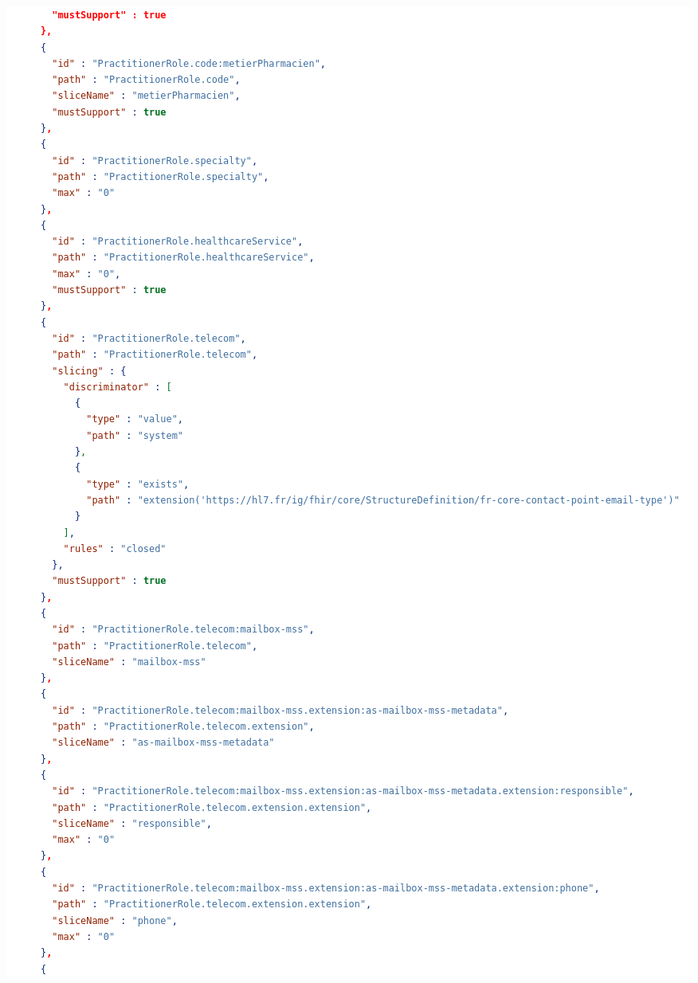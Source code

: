 ```json
        "mustSupport" : true
      },
      {
        "id" : "PractitionerRole.code:metierPharmacien",
        "path" : "PractitionerRole.code",
        "sliceName" : "metierPharmacien",
        "mustSupport" : true
      },
      {
        "id" : "PractitionerRole.specialty",
        "path" : "PractitionerRole.specialty",
        "max" : "0"
      },
      {
        "id" : "PractitionerRole.healthcareService",
        "path" : "PractitionerRole.healthcareService",
        "max" : "0",
        "mustSupport" : true
      },
      {
        "id" : "PractitionerRole.telecom",
        "path" : "PractitionerRole.telecom",
        "slicing" : {
          "discriminator" : [
            {
              "type" : "value",
              "path" : "system"
            },
            {
              "type" : "exists",
              "path" : "extension('https://hl7.fr/ig/fhir/core/StructureDefinition/fr-core-contact-point-email-type')"
            }
          ],
          "rules" : "closed"
        },
        "mustSupport" : true
      },
      {
        "id" : "PractitionerRole.telecom:mailbox-mss",
        "path" : "PractitionerRole.telecom",
        "sliceName" : "mailbox-mss"
      },
      {
        "id" : "PractitionerRole.telecom:mailbox-mss.extension:as-mailbox-mss-metadata",
        "path" : "PractitionerRole.telecom.extension",
        "sliceName" : "as-mailbox-mss-metadata"
      },
      {
        "id" : "PractitionerRole.telecom:mailbox-mss.extension:as-mailbox-mss-metadata.extension:responsible",
        "path" : "PractitionerRole.telecom.extension.extension",
        "sliceName" : "responsible",
        "max" : "0"
      },
      {
        "id" : "PractitionerRole.telecom:mailbox-mss.extension:as-mailbox-mss-metadata.extension:phone",
        "path" : "PractitionerRole.telecom.extension.extension",
        "sliceName" : "phone",
        "max" : "0"
      },
      {
```